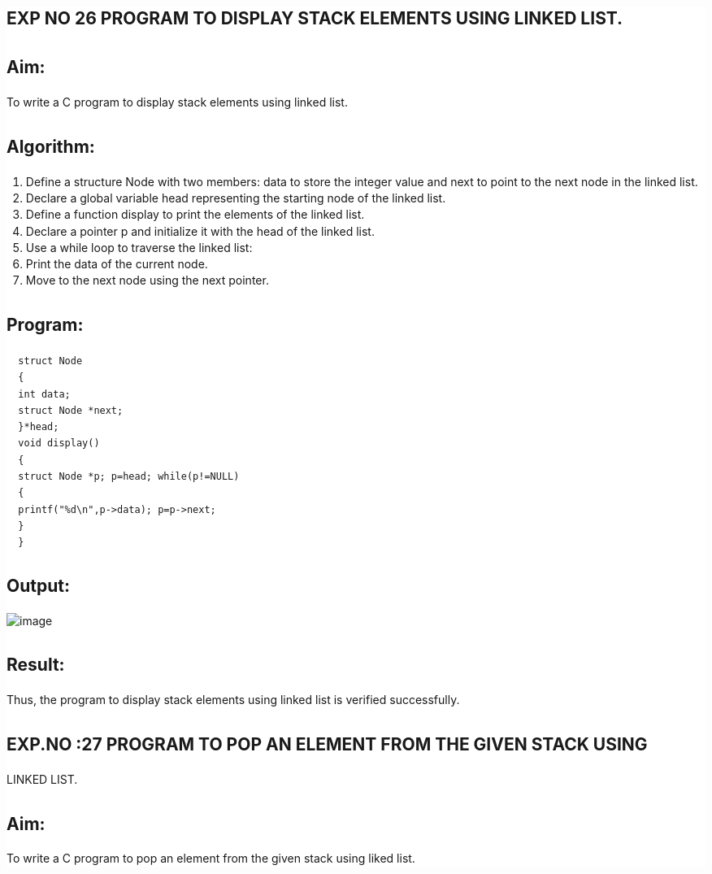 
## EXP NO 26 PROGRAM TO DISPLAY STACK ELEMENTS USING LINKED LIST.
## Aim:
To write a C program to display stack elements using linked list.

## Algorithm:
1.	Define a structure Node with two members: data to store the integer value and next to point to the next node in the linked list.
2.	Declare a global variable head representing the starting node of the linked list.
3.	Define a function display to print the elements of the linked list.
4.	Declare a pointer p and initialize it with the head of the linked list.
5.	Use a while loop to traverse the linked list:
6.	Print the data of the current node.
7.	Move to the next node using the next pointer.
 
## Program:


      struct Node
      {
      int data;
      struct Node *next;
      }*head;
      void display()
      {
      struct Node *p; p=head; while(p!=NULL)
      {
      printf("%d\n",p->data); p=p->next;
      }
      }


## Output:

![image](https://github.com/user-attachments/assets/ed3fa147-5c7b-4942-a71c-9f2f171134e6)



## Result:
Thus, the program to display stack elements using linked list is verified successfully. 



## EXP.NO :27 PROGRAM TO POP AN ELEMENT FROM THE GIVEN STACK USING 
LINKED LIST.
## Aim:
To write a C program to pop an element from the given stack using liked list.
